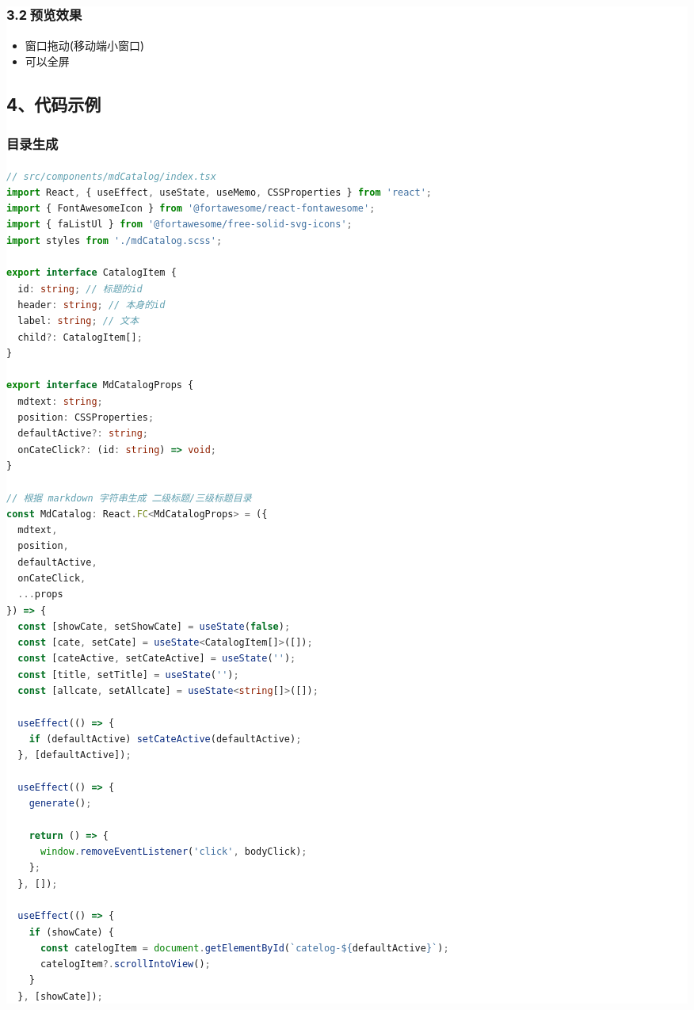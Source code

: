 
### 3.2 预览效果

* 窗口拖动(移动端小窗口)
* 可以全屏


## 4、代码示例

### 目录生成
```typescript
// src/components/mdCatalog/index.tsx
import React, { useEffect, useState, useMemo, CSSProperties } from 'react';
import { FontAwesomeIcon } from '@fortawesome/react-fontawesome';
import { faListUl } from '@fortawesome/free-solid-svg-icons';
import styles from './mdCatalog.scss';

export interface CatalogItem {
  id: string; // 标题的id
  header: string; // 本身的id
  label: string; // 文本
  child?: CatalogItem[];
}

export interface MdCatalogProps {
  mdtext: string;
  position: CSSProperties;
  defaultActive?: string;
  onCateClick?: (id: string) => void;
}

// 根据 markdown 字符串生成 二级标题/三级标题目录
const MdCatalog: React.FC<MdCatalogProps> = ({
  mdtext,
  position,
  defaultActive,
  onCateClick,
  ...props
}) => {
  const [showCate, setShowCate] = useState(false);
  const [cate, setCate] = useState<CatalogItem[]>([]);
  const [cateActive, setCateActive] = useState('');
  const [title, setTitle] = useState('');
  const [allcate, setAllcate] = useState<string[]>([]);

  useEffect(() => {
    if (defaultActive) setCateActive(defaultActive);
  }, [defaultActive]);

  useEffect(() => {
    generate();

    return () => {
      window.removeEventListener('click', bodyClick);
    };
  }, []);

  useEffect(() => {
    if (showCate) {
      const catelogItem = document.getElementById(`catelog-${defaultActive}`);
      catelogItem?.scrollIntoView();
    }
  }, [showCate]);
```